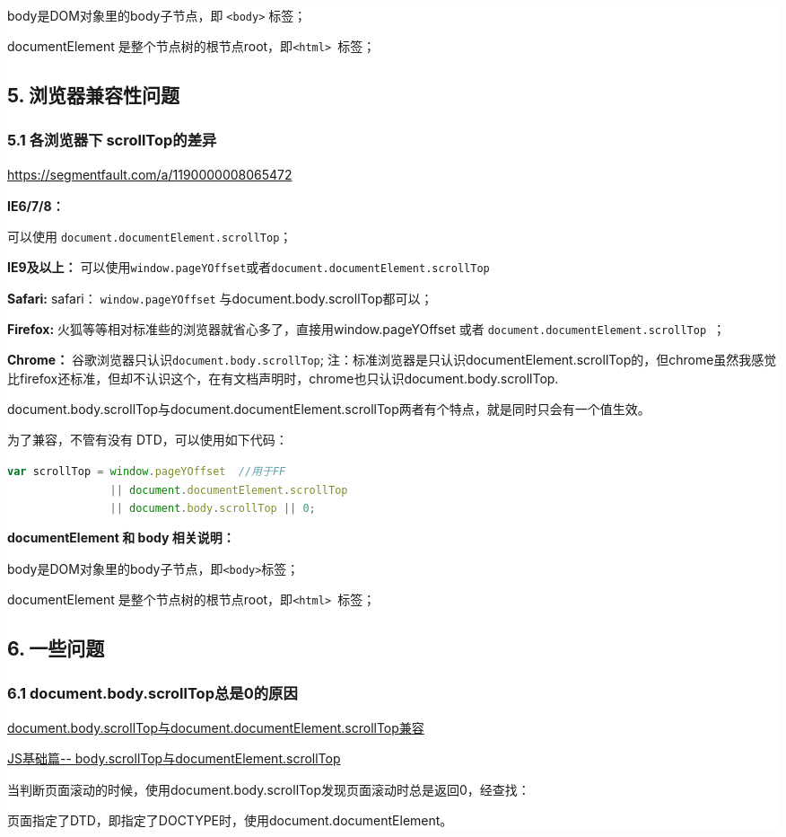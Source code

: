 body是DOM对象里的body子节点，即 `<body>` 标签；

documentElement 是整个节点树的根节点root，即`<html> `标签；


## 5. 浏览器兼容性问题

### 5.1 各浏览器下 scrollTop的差异

https://segmentfault.com/a/1190000008065472

**IE6/7/8：**

可以使用 `document.documentElement.scrollTop`； 

**IE9及以上：**
可以使用`window.pageYOffset`或者`document.documentElement.scrollTop `

**Safari:** 
safari： `window.pageYOffset` 与document.body.scrollTop都可以； 

**Firefox:** 
火狐等等相对标准些的浏览器就省心多了，直接用window.pageYOffset 或者 `document.documentElement.scrollTop `；

**Chrome：**
谷歌浏览器只认识`document.body.scrollTop`;
注：标准浏览器是只认识documentElement.scrollTop的，但chrome虽然我感觉比firefox还标准，但却不认识这个，在有文档声明时，chrome也只认识document.body.scrollTop.

document.body.scrollTop与document.documentElement.scrollTop两者有个特点，就是同时只会有一个值生效。

为了兼容，不管有没有 DTD，可以使用如下代码：

```js
var scrollTop = window.pageYOffset  //用于FF
                || document.documentElement.scrollTop  
                || document.body.scrollTop || 0;
```

**documentElement 和 body 相关说明：**

body是DOM对象里的body子节点，即`<body>`标签；

documentElement 是整个节点树的根节点root，即`<html> `标签；

## 6. 一些问题

### 6.1 document.body.scrollTop总是0的原因

[document.body.scrollTop与document.documentElement.scrollTop兼容](https://blog.csdn.net/lploveme/article/details/7011174)

[JS基础篇-- body.scrollTop与documentElement.scrollTop](http://www.cnblogs.com/boyuguoblog/p/7744747.html)

当判断页面滚动的时候，使用document.body.scrollTop发现页面滚动时总是返回0，经查找：

页面指定了DTD，即指定了DOCTYPE时，使用document.documentElement。
